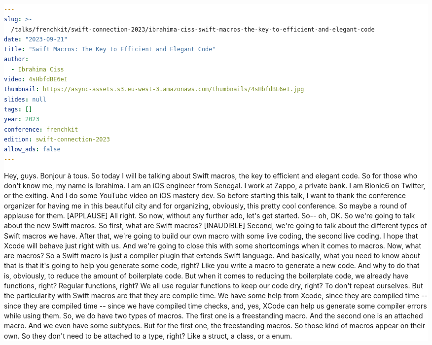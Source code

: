 ```yaml
---
slug: >-
  /talks/frenchkit/swift-connection-2023/ibrahima-ciss-swift-macros-the-key-to-efficient-and-elegant-code
date: "2023-09-21"
title: "Swift Macros: The Key to Efficient and Elegant Code"
author:
  - Ibrahima Ciss
video: 4sHbfdBE6eI
thumbnail: https://async-assets.s3.eu-west-3.amazonaws.com/thumbnails/4sHbfdBE6eI.jpg
slides: null
tags: []
year: 2023
conference: frenchkit
edition: swift-connection-2023
allow_ads: false
---
```


Hey, guys.
Bonjour à tous.
So today I will be talking about Swift macros, the key to efficient and elegant code.
So for those who don't know me, my name is Ibrahima.
I am an iOS engineer from Senegal.
I work at Zappo, a private bank.
I am Bionic6 on Twitter, or the exiting.
And I do some YouTube video on iOS mastery dev.
So before starting this talk, I want to thank the conference organizer for having me in this beautiful city and for organizing, obviously, this pretty cool conference.
So maybe a round of applause for them.
[APPLAUSE]
All right.
So now, without any further ado, let's get started.
So-- oh, OK.
So we're going to talk about the new Swift macros.
So first, what are Swift macros?
[INAUDIBLE]
Second, we're going to talk about the different types of Swift macros we have.
After that, we're going to build our own macro with some live coding, the second live coding.
I hope that Xcode will behave just right with us.
And we're going to close this with some shortcomings when it comes to macros.
Now, what are macros?
So a Swift macro is just a compiler plugin that extends Swift language.
And basically, what you need to know about that is that it's going to help you generate some code, right?
Like you write a macro to generate a new code.
And why to do that is, obviously, to reduce the amount of boilerplate code.
But when it comes to reducing the boilerplate code, we already have functions, right?
Regular functions, right?
We all use regular functions to keep our code dry, right?
To don't repeat ourselves.
But the particularity with Swift macros are that they are compile time.
We have some help from Xcode, since they are compiled time -- since they are compiled time -- since we have compiled time checks, and, yes, XCode can help us generate some compiler errors while using them.
So, we do have two types of macros.
The first one is a freestanding macro.
And the second one is an attached macro.
And we even have some subtypes.
But for the first one, the freestanding macros.
So those kind of macros appear on their own.
So they don't need to be attached to a type, right?
Like a struct, a class, or a enum.